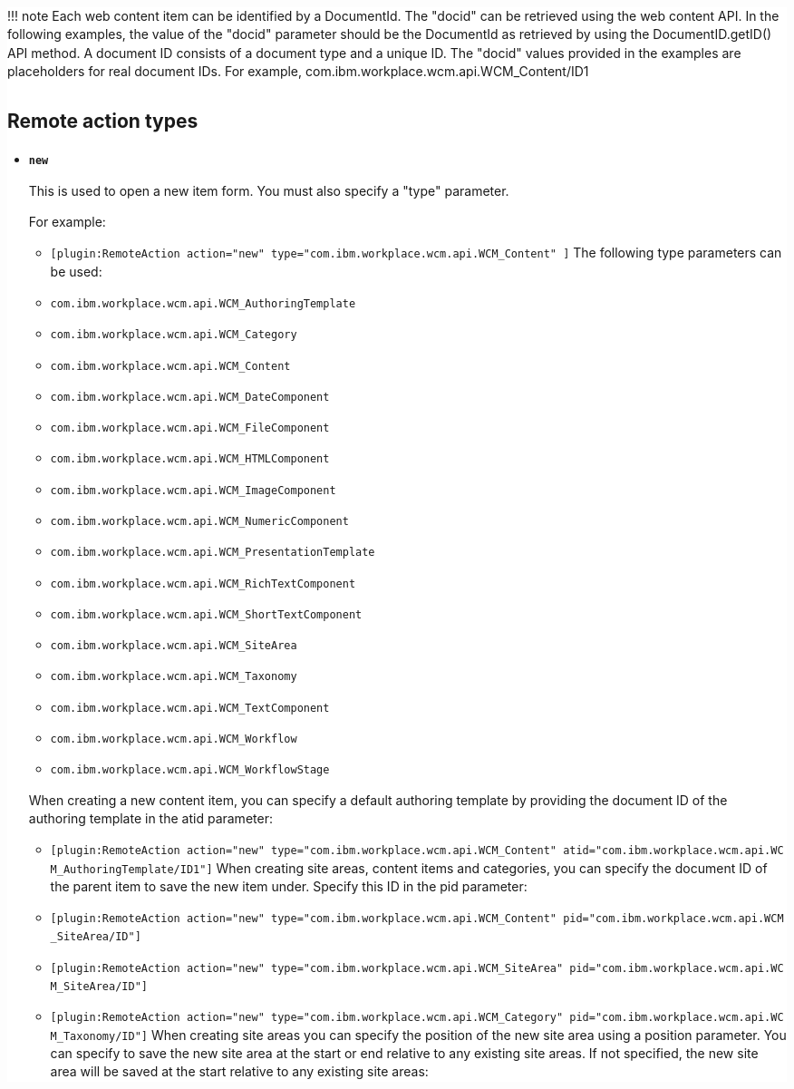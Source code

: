 !!! note
    Each web content item can be identified by a DocumentId. The "docid" can be retrieved using the web content API. In the following examples, the value of the "docid" parameter should be the DocumentId as retrieved by using the DocumentID.getID() API method. A document ID consists of a document type and a unique ID. The "docid" values provided in the examples are placeholders for real document IDs. For example, com.ibm.workplace.wcm.api.WCM_Content/ID1

## Remote action types

-   **`new`**

    This is used to open a new item form. You must also specify a "type" parameter.

    For example:

    -   `[plugin:RemoteAction action="new" type="com.ibm.workplace.wcm.api.WCM_Content" ]`
    The following type parameters can be used:

    -   `com.ibm.workplace.wcm.api.WCM_AuthoringTemplate`
    -   `com.ibm.workplace.wcm.api.WCM_Category`
    -   `com.ibm.workplace.wcm.api.WCM_Content`
    -   `com.ibm.workplace.wcm.api.WCM_DateComponent`
    -   `com.ibm.workplace.wcm.api.WCM_FileComponent`
    -   `com.ibm.workplace.wcm.api.WCM_HTMLComponent`
    -   `com.ibm.workplace.wcm.api.WCM_ImageComponent`
    -   `com.ibm.workplace.wcm.api.WCM_NumericComponent`
    -   `com.ibm.workplace.wcm.api.WCM_PresentationTemplate`
    -   `com.ibm.workplace.wcm.api.WCM_RichTextComponent`
    -   `com.ibm.workplace.wcm.api.WCM_ShortTextComponent`
    -   `com.ibm.workplace.wcm.api.WCM_SiteArea`
    -   `com.ibm.workplace.wcm.api.WCM_Taxonomy`
    -   `com.ibm.workplace.wcm.api.WCM_TextComponent`
    -   `com.ibm.workplace.wcm.api.WCM_Workflow`
    -   `com.ibm.workplace.wcm.api.WCM_WorkflowStage`

    When creating a new content item, you can specify a default authoring template by providing the document ID of the authoring template in the atid parameter:

    -   `[plugin:RemoteAction action="new" type="com.ibm.workplace.wcm.api.WCM_Content" atid="com.ibm.workplace.wcm.api.WCM_AuthoringTemplate/ID1"]`
    When creating site areas, content items and categories, you can specify the document ID of the parent item to save the new item under. Specify this ID in the pid parameter:

    -   `[plugin:RemoteAction action="new" type="com.ibm.workplace.wcm.api.WCM_Content" pid="com.ibm.workplace.wcm.api.WCM_SiteArea/ID"]`
    -   `[plugin:RemoteAction action="new" type="com.ibm.workplace.wcm.api.WCM_SiteArea" pid="com.ibm.workplace.wcm.api.WCM_SiteArea/ID"]`
    -   `[plugin:RemoteAction action="new" type="com.ibm.workplace.wcm.api.WCM_Category" pid="com.ibm.workplace.wcm.api.WCM_Taxonomy/ID"]`
    When creating site areas you can specify the position of the new site area using a position parameter. You can specify to save the new site area at the start or end relative to any existing site areas. If not specified, the new site area will be saved at the start relative to any existing site areas:
